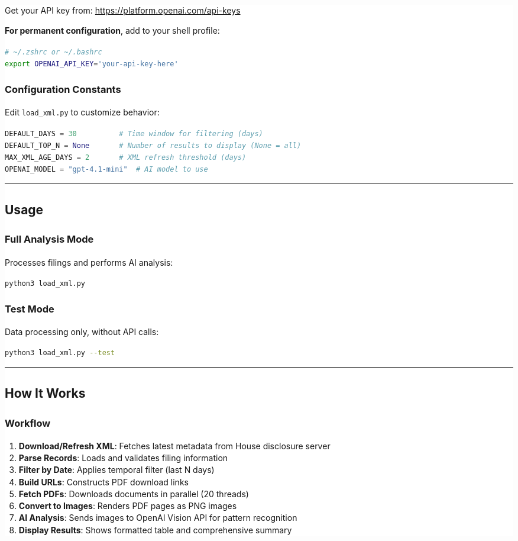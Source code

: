 Get your API key from: https://platform.openai.com/api-keys

**For permanent configuration**, add to your shell profile:

```bash
# ~/.zshrc or ~/.bashrc
export OPENAI_API_KEY='your-api-key-here'
```

### Configuration Constants

Edit `load_xml.py` to customize behavior:

```python
DEFAULT_DAYS = 30          # Time window for filtering (days)
DEFAULT_TOP_N = None       # Number of results to display (None = all)
MAX_XML_AGE_DAYS = 2       # XML refresh threshold (days)
OPENAI_MODEL = "gpt-4.1-mini"  # AI model to use
```

---

## Usage

### Full Analysis Mode

Processes filings and performs AI analysis:

```bash
python3 load_xml.py
```

### Test Mode

Data processing only, without API calls:

```bash
python3 load_xml.py --test
```

---

## How It Works

### Workflow

1. **Download/Refresh XML**: Fetches latest metadata from House disclosure server
2. **Parse Records**: Loads and validates filing information
3. **Filter by Date**: Applies temporal filter (last N days)
4. **Build URLs**: Constructs PDF download links
5. **Fetch PDFs**: Downloads documents in parallel (20 threads)
6. **Convert to Images**: Renders PDF pages as PNG images
7. **AI Analysis**: Sends images to OpenAI Vision API for pattern recognition
8. **Display Results**: Shows formatted table and comprehensive summary
